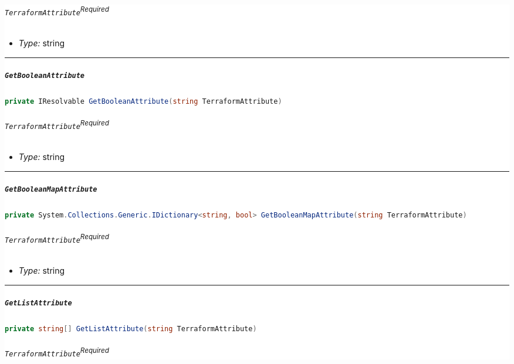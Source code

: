###### `TerraformAttribute`<sup>Required</sup> <a name="TerraformAttribute" id="rhizo-co-terraform-provider-oci.serviceMeshAccessPolicy.ServiceMeshAccessPolicy.getAnyMapAttribute.parameter.terraformAttribute"></a>

- *Type:* string

---

##### `GetBooleanAttribute` <a name="GetBooleanAttribute" id="rhizo-co-terraform-provider-oci.serviceMeshAccessPolicy.ServiceMeshAccessPolicy.getBooleanAttribute"></a>

```csharp
private IResolvable GetBooleanAttribute(string TerraformAttribute)
```

###### `TerraformAttribute`<sup>Required</sup> <a name="TerraformAttribute" id="rhizo-co-terraform-provider-oci.serviceMeshAccessPolicy.ServiceMeshAccessPolicy.getBooleanAttribute.parameter.terraformAttribute"></a>

- *Type:* string

---

##### `GetBooleanMapAttribute` <a name="GetBooleanMapAttribute" id="rhizo-co-terraform-provider-oci.serviceMeshAccessPolicy.ServiceMeshAccessPolicy.getBooleanMapAttribute"></a>

```csharp
private System.Collections.Generic.IDictionary<string, bool> GetBooleanMapAttribute(string TerraformAttribute)
```

###### `TerraformAttribute`<sup>Required</sup> <a name="TerraformAttribute" id="rhizo-co-terraform-provider-oci.serviceMeshAccessPolicy.ServiceMeshAccessPolicy.getBooleanMapAttribute.parameter.terraformAttribute"></a>

- *Type:* string

---

##### `GetListAttribute` <a name="GetListAttribute" id="rhizo-co-terraform-provider-oci.serviceMeshAccessPolicy.ServiceMeshAccessPolicy.getListAttribute"></a>

```csharp
private string[] GetListAttribute(string TerraformAttribute)
```

###### `TerraformAttribute`<sup>Required</sup> <a name="TerraformAttribute" id="rhizo-co-terraform-provider-oci.serviceMeshAccessPolicy.ServiceMeshAccessPolicy.getListAttribute.parameter.terraformAttribute"></a>
